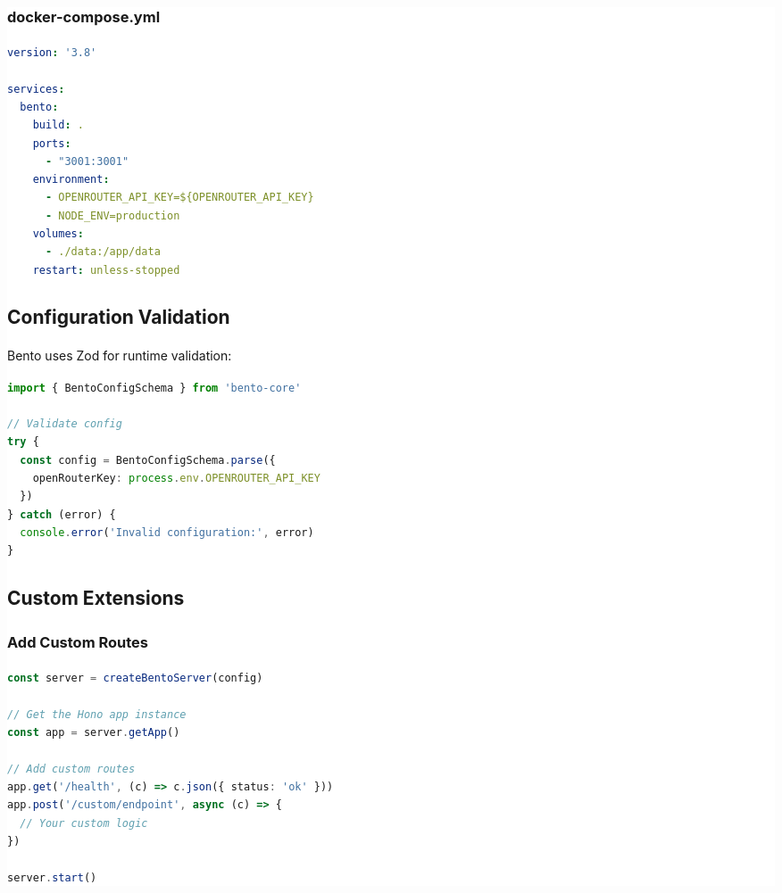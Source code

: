 ### docker-compose.yml

```yaml
version: '3.8'

services:
  bento:
    build: .
    ports:
      - "3001:3001"
    environment:
      - OPENROUTER_API_KEY=${OPENROUTER_API_KEY}
      - NODE_ENV=production
    volumes:
      - ./data:/app/data
    restart: unless-stopped
```

## Configuration Validation

Bento uses Zod for runtime validation:

```typescript
import { BentoConfigSchema } from 'bento-core'

// Validate config
try {
  const config = BentoConfigSchema.parse({
    openRouterKey: process.env.OPENROUTER_API_KEY
  })
} catch (error) {
  console.error('Invalid configuration:', error)
}
```

## Custom Extensions

### Add Custom Routes

```typescript
const server = createBentoServer(config)

// Get the Hono app instance
const app = server.getApp()

// Add custom routes
app.get('/health', (c) => c.json({ status: 'ok' }))
app.post('/custom/endpoint', async (c) => {
  // Your custom logic
})

server.start()
```
